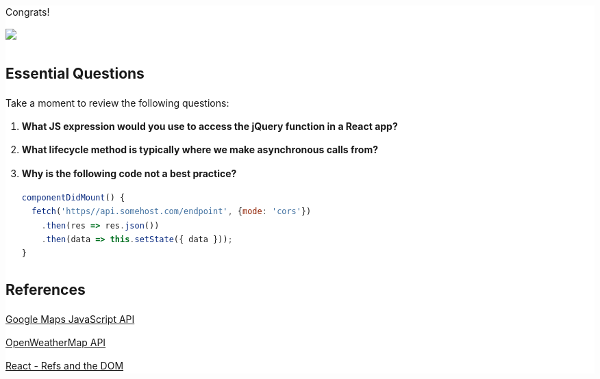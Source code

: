 Congrats!

<img src="https://i.imgur.com/rUTkeVb.png">

## Essential Questions

Take a moment to review the following questions:

1. **What JS expression would you use to access the jQuery function in a React app?**

2. **What lifecycle method is typically where we make asynchronous calls from?**

3. **Why is the following code not a best practice?**

	```js
	componentDidMount() {
	  fetch('https//api.somehost.com/endpoint', {mode: 'cors'})
	    .then(res => res.json())
	    .then(data => this.setState({ data }));
	}
	```

## References

[Google Maps JavaScript API](https://developers.google.com/maps/documentation/javascript/tutorial)

[OpenWeatherMap API](https://openweathermap.org/api)

[React - Refs and the DOM](https://reactjs.org/docs/refs-and-the-dom.html)





